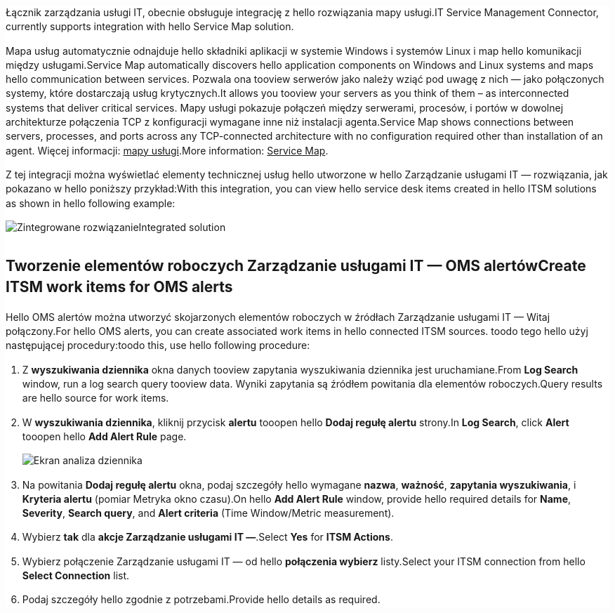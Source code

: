 <span data-ttu-id="3fb6e-282">Łącznik zarządzania usługi IT, obecnie obsługuje integrację z hello rozwiązania mapy usługi.</span><span class="sxs-lookup"><span data-stu-id="3fb6e-282">IT Service Management Connector, currently supports integration with hello Service Map solution.</span></span>

<span data-ttu-id="3fb6e-283">Mapa usług automatycznie odnajduje hello składniki aplikacji w systemie Windows i systemów Linux i map hello komunikacji między usługami.</span><span class="sxs-lookup"><span data-stu-id="3fb6e-283">Service Map automatically discovers hello application components on Windows and Linux systems and maps hello communication between services.</span></span> <span data-ttu-id="3fb6e-284">Pozwala ona tooview serwerów jako należy wziąć pod uwagę z nich — jako połączonych systemy, które dostarczają usług krytycznych.</span><span class="sxs-lookup"><span data-stu-id="3fb6e-284">It allows you tooview your servers as you think of them – as interconnected systems that deliver critical services.</span></span> <span data-ttu-id="3fb6e-285">Mapy usługi pokazuje połączeń między serwerami, procesów, i portów w dowolnej architekturze połączenia TCP z konfiguracji wymagane inne niż instalacji agenta.</span><span class="sxs-lookup"><span data-stu-id="3fb6e-285">Service Map shows connections between servers, processes, and ports across any TCP-connected architecture with no configuration required other than installation of an agent.</span></span> <span data-ttu-id="3fb6e-286">Więcej informacji: [mapy usługi](../operations-management-suite/operations-management-suite-service-map.md).</span><span class="sxs-lookup"><span data-stu-id="3fb6e-286">More information: [Service Map](../operations-management-suite/operations-management-suite-service-map.md).</span></span>

<span data-ttu-id="3fb6e-287">Z tej integracji można wyświetlać elementy technicznej usług hello utworzone w hello Zarządzanie usługami IT — rozwiązania, jak pokazano w hello poniższy przykład:</span><span class="sxs-lookup"><span data-stu-id="3fb6e-287">With this integration, you can view hello service desk items created in hello ITSM solutions as shown in hello following example:</span></span>

![<span data-ttu-id="3fb6e-288">Zintegrowane rozwiązanie</span><span class="sxs-lookup"><span data-stu-id="3fb6e-288">Integrated solution</span></span> ](./media/log-analytics-itsmc/itsmc-overview-integrated-solutions.png)
## <a name="create-itsm-work-items-for-oms-alerts"></a><span data-ttu-id="3fb6e-289">Tworzenie elementów roboczych Zarządzanie usługami IT — OMS alertów</span><span class="sxs-lookup"><span data-stu-id="3fb6e-289">Create ITSM work items for OMS alerts</span></span>

<span data-ttu-id="3fb6e-290">Hello OMS alertów można utworzyć skojarzonych elementów roboczych w źródłach Zarządzanie usługami IT — Witaj połączony.</span><span class="sxs-lookup"><span data-stu-id="3fb6e-290">For hello OMS alerts, you can create associated work items in hello connected ITSM sources.</span></span>  <span data-ttu-id="3fb6e-291">toodo tego hello użyj następującej procedury:</span><span class="sxs-lookup"><span data-stu-id="3fb6e-291">toodo this, use hello following procedure:</span></span>

1. <span data-ttu-id="3fb6e-292">Z **wyszukiwania dziennika** okna danych tooview zapytania wyszukiwania dziennika jest uruchamiane.</span><span class="sxs-lookup"><span data-stu-id="3fb6e-292">From **Log Search** window, run a log search query tooview data.</span></span> <span data-ttu-id="3fb6e-293">Wyniki zapytania są źródłem powitania dla elementów roboczych.</span><span class="sxs-lookup"><span data-stu-id="3fb6e-293">Query results are hello source for work items.</span></span>
2. <span data-ttu-id="3fb6e-294">W **wyszukiwania dziennika**, kliknij przycisk **alertu** tooopen hello **Dodaj regułę alertu** strony.</span><span class="sxs-lookup"><span data-stu-id="3fb6e-294">In **Log Search**, click **Alert** tooopen hello **Add Alert Rule** page.</span></span>

    ![Ekran analiza dziennika](./media/log-analytics-itsmc/itsmc-work-items-for-oms-alerts.png)

3. <span data-ttu-id="3fb6e-296">Na powitania **Dodaj regułę alertu** okna, podaj szczegóły hello wymagane **nazwa**, **ważność**, **zapytania wyszukiwania**, i  **Kryteria alertu** (pomiar Metryka okno czasu).</span><span class="sxs-lookup"><span data-stu-id="3fb6e-296">On hello **Add Alert Rule** window, provide hello required details for **Name**, **Severity**,  **Search query**, and **Alert criteria** (Time Window/Metric measurement).</span></span>
4. <span data-ttu-id="3fb6e-297">Wybierz **tak** dla **akcje Zarządzanie usługami IT —**.</span><span class="sxs-lookup"><span data-stu-id="3fb6e-297">Select **Yes** for **ITSM Actions**.</span></span>
5. <span data-ttu-id="3fb6e-298">Wybierz połączenie Zarządzanie usługami IT — od hello **połączenia wybierz** listy.</span><span class="sxs-lookup"><span data-stu-id="3fb6e-298">Select your ITSM connection from hello **Select Connection** list.</span></span>
6. <span data-ttu-id="3fb6e-299">Podaj szczegóły hello zgodnie z potrzebami.</span><span class="sxs-lookup"><span data-stu-id="3fb6e-299">Provide hello details as required.</span></span>